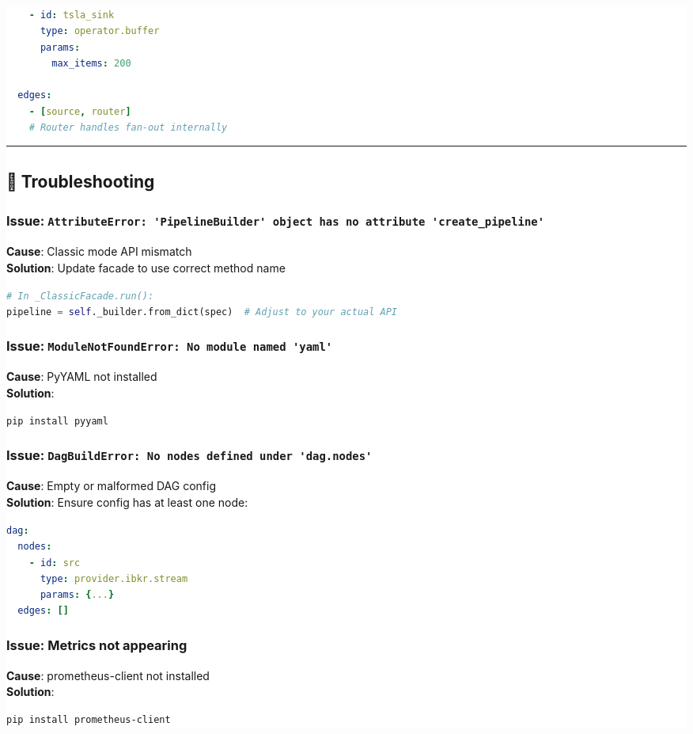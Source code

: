 ```yaml
    - id: tsla_sink
      type: operator.buffer
      params:
        max_items: 200
  
  edges:
    - [source, router]
    # Router handles fan-out internally
```

---

## 🐛 Troubleshooting

### Issue: `AttributeError: 'PipelineBuilder' object has no attribute 'create_pipeline'`

**Cause**: Classic mode API mismatch  
**Solution**: Update facade to use correct method name
```python
# In _ClassicFacade.run():
pipeline = self._builder.from_dict(spec)  # Adjust to your actual API
```

### Issue: `ModuleNotFoundError: No module named 'yaml'`

**Cause**: PyYAML not installed  
**Solution**:
```bash
pip install pyyaml
```

### Issue: `DagBuildError: No nodes defined under 'dag.nodes'`

**Cause**: Empty or malformed DAG config  
**Solution**: Ensure config has at least one node:
```yaml
dag:
  nodes:
    - id: src
      type: provider.ibkr.stream
      params: {...}
  edges: []
```

### Issue: Metrics not appearing

**Cause**: prometheus-client not installed  
**Solution**:
```bash
pip install prometheus-client
```
